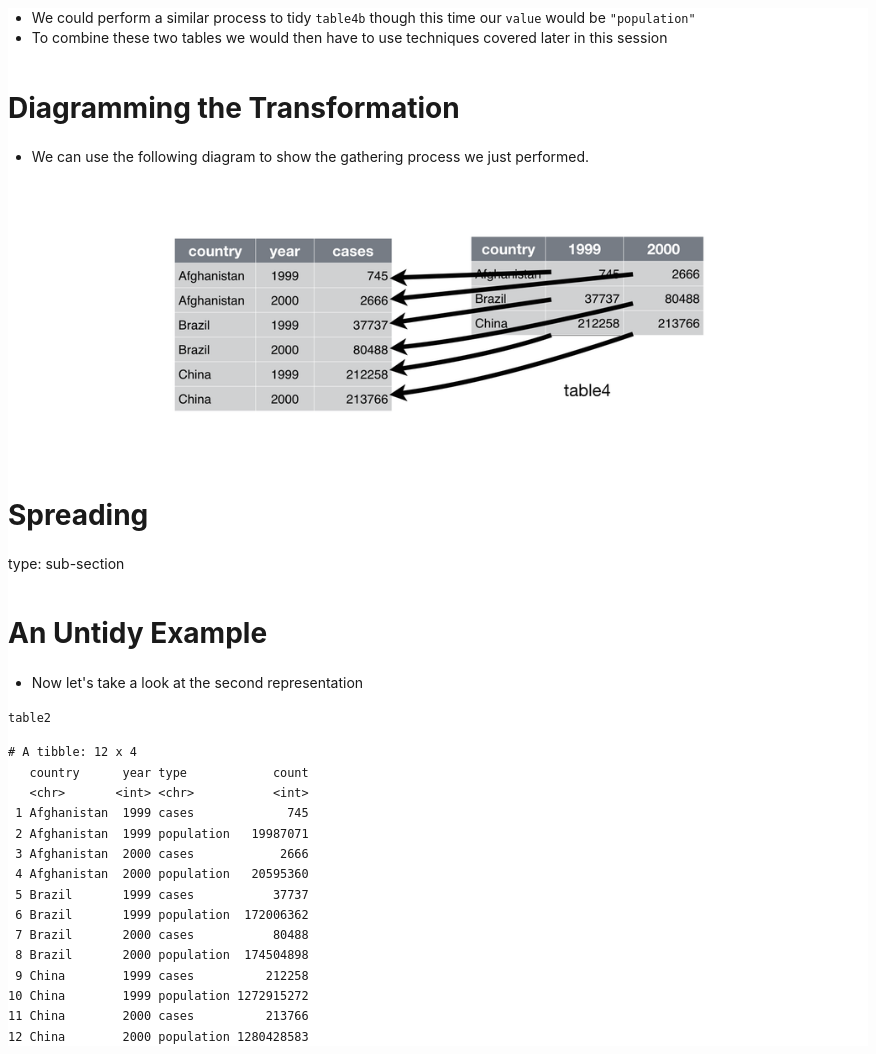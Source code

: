 * We could perform a similar process to tidy `table4b` though this time our `value` would be `"population"`
* To combine these two tables we would then have to use techniques covered later in this session

Diagramming the Transformation
====================================

* We can use the following diagram to show the gathering process we just performed.

![Gathering](images/gathering.png)

Spreading
====================================
type: sub-section

An Untidy Example
====================================

* Now let's take a look at the second representation


```r
table2
```

```
# A tibble: 12 x 4
   country      year type            count
   <chr>       <int> <chr>           <int>
 1 Afghanistan  1999 cases             745
 2 Afghanistan  1999 population   19987071
 3 Afghanistan  2000 cases            2666
 4 Afghanistan  2000 population   20595360
 5 Brazil       1999 cases           37737
 6 Brazil       1999 population  172006362
 7 Brazil       2000 cases           80488
 8 Brazil       2000 population  174504898
 9 China        1999 cases          212258
10 China        1999 population 1272915272
11 China        2000 cases          213766
12 China        2000 population 1280428583
```
